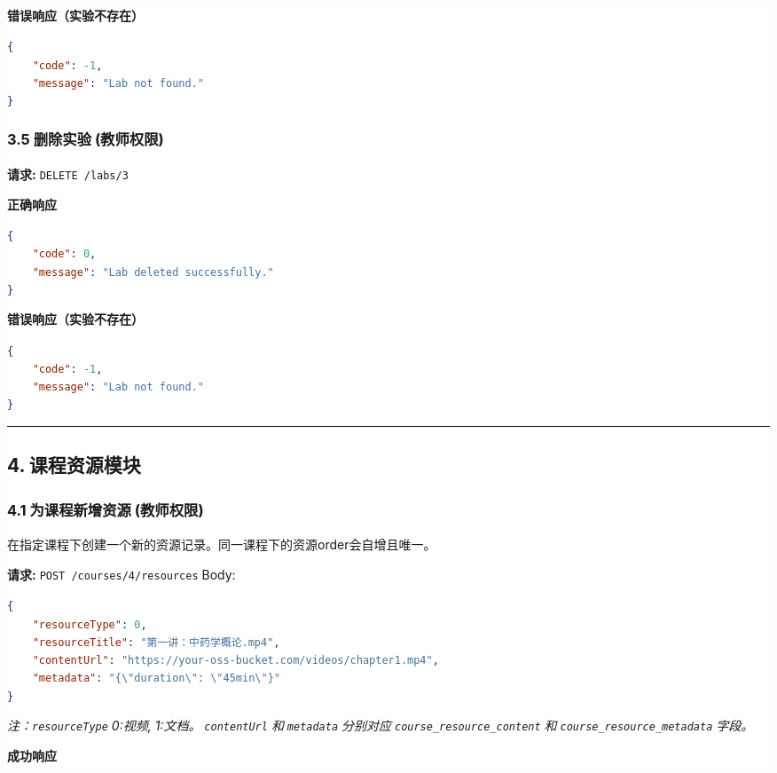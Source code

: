 **错误响应（实验不存在）**

```json
{
    "code": -1,
    "message": "Lab not found."
}
```

### 3.5 删除实验 (教师权限)

**请求:**
`DELETE /labs/3`

**正确响应**

```json
{
    "code": 0,
    "message": "Lab deleted successfully."
}
```

**错误响应（实验不存在）**

```json
{
    "code": -1,
    "message": "Lab not found."
}
```

---

## 4. 课程资源模块

### 4.1 为课程新增资源 (教师权限)

在指定课程下创建一个新的资源记录。同一课程下的资源order会自增且唯一。

**请求:**
`POST /courses/4/resources`
Body:

```json
{
    "resourceType": 0,
    "resourceTitle": "第一讲：中药学概论.mp4",
    "contentUrl": "https://your-oss-bucket.com/videos/chapter1.mp4",
    "metadata": "{\"duration\": \"45min\"}"
}
```

*注：`resourceType` 0:视频, 1:文档。 `contentUrl` 和 `metadata` 分别对应 `course_resource_content` 和 `course_resource_metadata` 字段。*

**成功响应**
